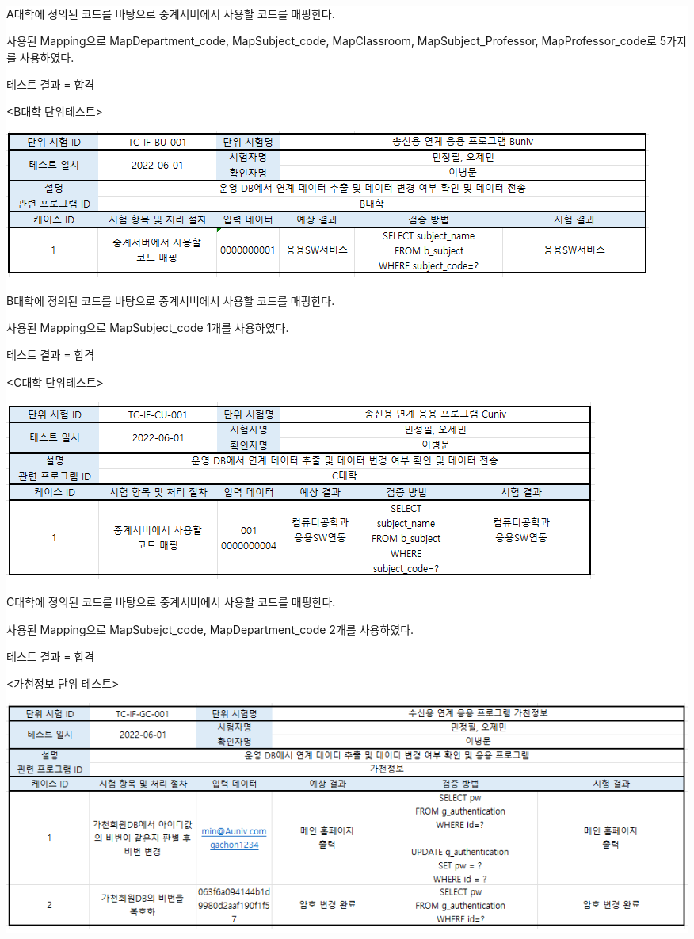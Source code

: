 A대학에 정의된 코드를 바탕으로 중계서버에서 사용할 코드를 매핑한다.

사용된 Mapping으로 MapDepartment_code, MapSubject_code, MapClassroom, MapSubject_Professor, MapProfessor_code로 5가지를 사용하였다.

테스트 결과 = 합격

\<B대학 단위테스트\>

![](media/e5ad6e65977f4c5f2fd7536874fe1dd1.png)

B대학에 정의된 코드를 바탕으로 중계서버에서 사용할 코드를 매핑한다.

사용된 Mapping으로 MapSubject_code 1개를 사용하였다.

테스트 결과 = 합격

\<C대학 단위테스트\>

![](media/02148435de2ee23a1f5e855cb9544e11.png)

C대학에 정의된 코드를 바탕으로 중계서버에서 사용할 코드를 매핑한다.

사용된 Mapping으로 MapSubejct_code, MapDepartment_code 2개를 사용하였다.

테스트 결과 = 합격

\<가천정보 단위 테스트\>

![](media/8376e86ff369081f2dff14969f55ff26.png)
